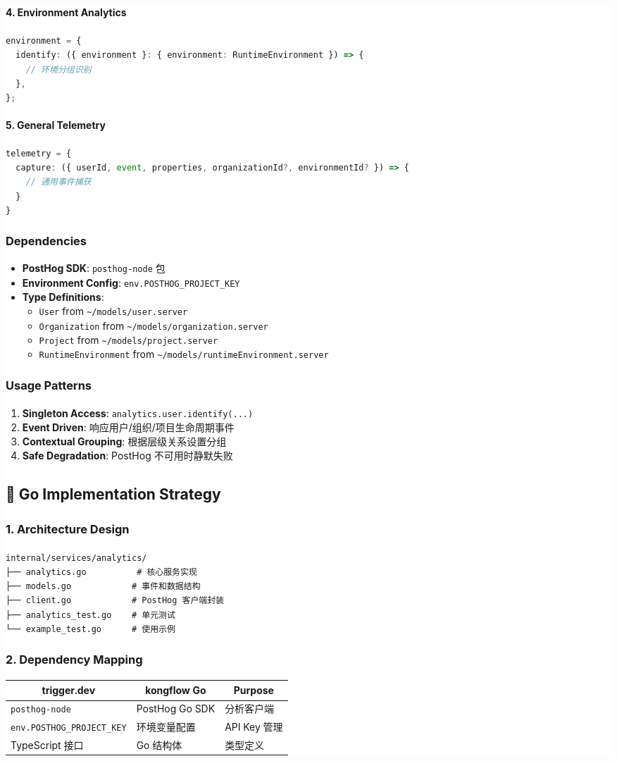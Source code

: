 #### 4. Environment Analytics

```typescript
environment = {
  identify: ({ environment }: { environment: RuntimeEnvironment }) => {
    // 环境分组识别
  },
};
```

#### 5. General Telemetry

```typescript
telemetry = {
  capture: ({ userId, event, properties, organizationId?, environmentId? }) => {
    // 通用事件捕获
  }
}
```

### Dependencies

- **PostHog SDK**: `posthog-node` 包
- **Environment Config**: `env.POSTHOG_PROJECT_KEY`
- **Type Definitions**:
  - `User` from `~/models/user.server`
  - `Organization` from `~/models/organization.server`
  - `Project` from `~/models/project.server`
  - `RuntimeEnvironment` from `~/models/runtimeEnvironment.server`

### Usage Patterns

1. **Singleton Access**: `analytics.user.identify(...)`
2. **Event Driven**: 响应用户/组织/项目生命周期事件
3. **Contextual Grouping**: 根据层级关系设置分组
4. **Safe Degradation**: PostHog 不可用时静默失败

## 🎯 Go Implementation Strategy

### 1. Architecture Design

```
internal/services/analytics/
├── analytics.go          # 核心服务实现
├── models.go            # 事件和数据结构
├── client.go            # PostHog 客户端封装
├── analytics_test.go    # 单元测试
└── example_test.go      # 使用示例
```

### 2. Dependency Mapping

| trigger.dev               | kongflow Go    | Purpose      |
| ------------------------- | -------------- | ------------ |
| `posthog-node`            | PostHog Go SDK | 分析客户端   |
| `env.POSTHOG_PROJECT_KEY` | 环境变量配置   | API Key 管理 |
| TypeScript 接口           | Go 结构体      | 类型定义     |

